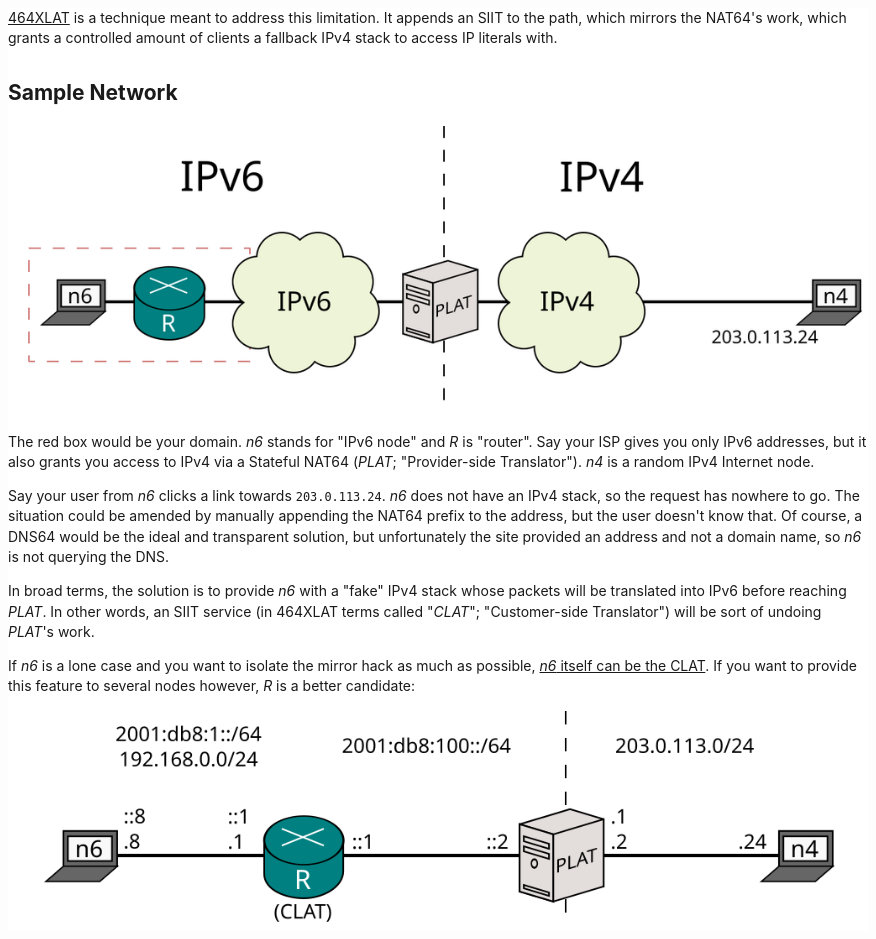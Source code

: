 [464XLAT](https://tools.ietf.org/html/rfc6877) is a technique meant to address this limitation. It appends an SIIT to the path, which mirrors the NAT64's work, which grants a controlled amount of clients a fallback IPv4 stack to access IP literals with.

## Sample Network

![Fig.1 - 464 Needed](../images/network/464-needed.svg "Fig.1 - 464 Needed")

The red box would be your domain. _n6_ stands for "IPv6 node" and _R_ is "router". Say your ISP gives you only IPv6 addresses, but it also grants you access to IPv4 via a Stateful NAT64 (_PLAT_; "Provider-side Translator"). _n4_ is a random IPv4 Internet node.

Say your user from _n6_ clicks a link towards `203.0.113.24`. _n6_ does not have an IPv4 stack, so the request has nowhere to go. The situation could be amended by manually appending the NAT64 prefix to the address, but the user doesn't know that. Of course, a DNS64 would be the ideal and transparent solution, but unfortunately the site provided an address and not a domain name, so _n6_ is not querying the DNS.

In broad terms, the solution is to provide _n6_ with a "fake" IPv4 stack whose packets will be translated into IPv6 before reaching _PLAT_. In other words, an SIIT service (in 464XLAT terms called "_CLAT_"; "Customer-side Translator") will be sort of undoing _PLAT_'s work.

If _n6_ is a lone case and you want to isolate the mirror hack as much as possible, [_n6_ itself can be the CLAT](node-based-translation.html). If you want to provide this feature to several nodes however, _R_ is a better candidate:

![Fig.2 - 464XLAT'd Network](../images/network/464-network.svg "Fig.2 - 464XLAT'd Network")

